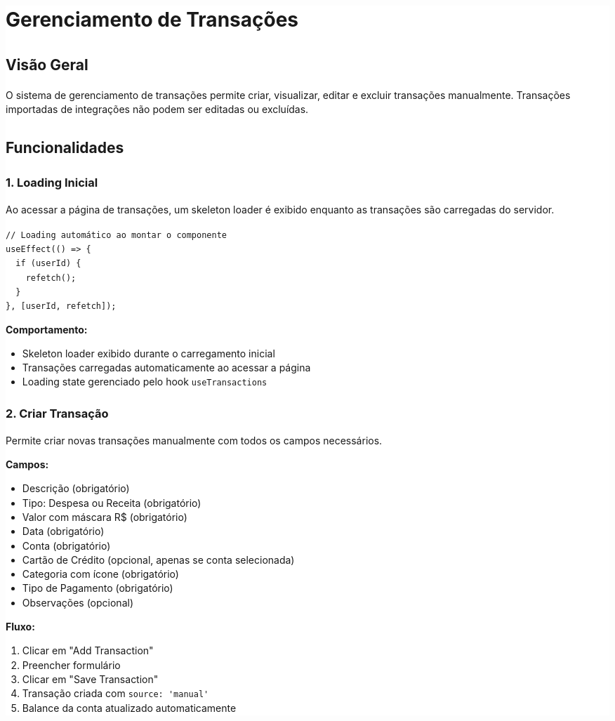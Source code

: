 # Gerenciamento de Transações

## Visão Geral

O sistema de gerenciamento de transações permite criar, visualizar, editar e excluir transações manualmente. Transações importadas de integrações não podem ser editadas ou excluídas.

## Funcionalidades

### 1. Loading Inicial

Ao acessar a página de transações, um skeleton loader é exibido enquanto as transações são carregadas do servidor.

```tsx
// Loading automático ao montar o componente
useEffect(() => {
  if (userId) {
    refetch();
  }
}, [userId, refetch]);
```

**Comportamento:**

- Skeleton loader exibido durante o carregamento inicial
- Transações carregadas automaticamente ao acessar a página
- Loading state gerenciado pelo hook `useTransactions`

### 2. Criar Transação

Permite criar novas transações manualmente com todos os campos necessários.

**Campos:**

- Descrição (obrigatório)
- Tipo: Despesa ou Receita (obrigatório)
- Valor com máscara R$ (obrigatório)
- Data (obrigatório)
- Conta (obrigatório)
- Cartão de Crédito (opcional, apenas se conta selecionada)
- Categoria com ícone (obrigatório)
- Tipo de Pagamento (obrigatório)
- Observações (opcional)

**Fluxo:**

1. Clicar em "Add Transaction"
2. Preencher formulário
3. Clicar em "Save Transaction"
4. Transação criada com `source: 'manual'`
5. Balance da conta atualizado automaticamente

